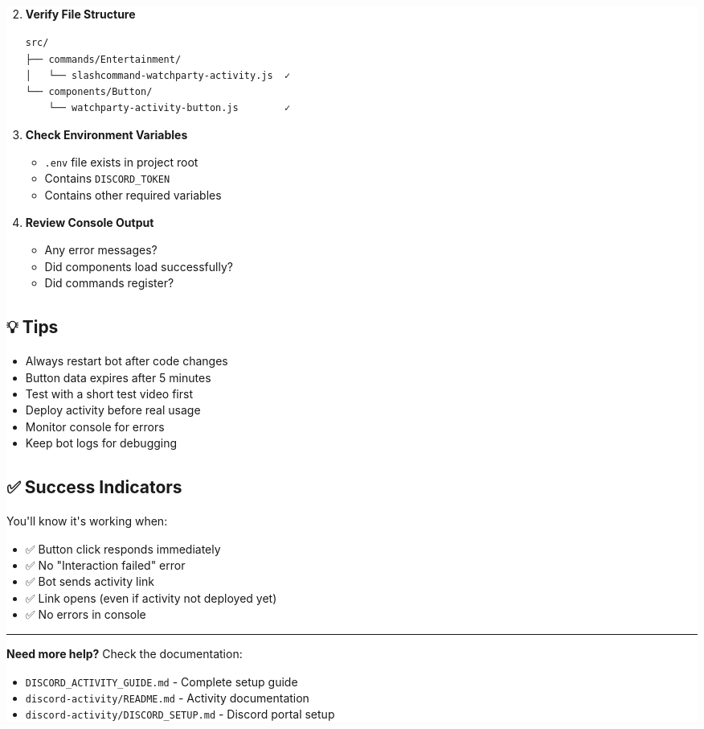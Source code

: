 2. **Verify File Structure**
   ```
   src/
   ├── commands/Entertainment/
   │   └── slashcommand-watchparty-activity.js  ✓
   └── components/Button/
       └── watchparty-activity-button.js        ✓
   ```

3. **Check Environment Variables**
   - `.env` file exists in project root
   - Contains `DISCORD_TOKEN`
   - Contains other required variables

4. **Review Console Output**
   - Any error messages?
   - Did components load successfully?
   - Did commands register?

## 💡 Tips

- Always restart bot after code changes
- Button data expires after 5 minutes
- Test with a short test video first
- Deploy activity before real usage
- Monitor console for errors
- Keep bot logs for debugging

## ✅ Success Indicators

You'll know it's working when:
- ✅ Button click responds immediately
- ✅ No "Interaction failed" error
- ✅ Bot sends activity link
- ✅ Link opens (even if activity not deployed yet)
- ✅ No errors in console

---

**Need more help?** Check the documentation:
- `DISCORD_ACTIVITY_GUIDE.md` - Complete setup guide
- `discord-activity/README.md` - Activity documentation
- `discord-activity/DISCORD_SETUP.md` - Discord portal setup
